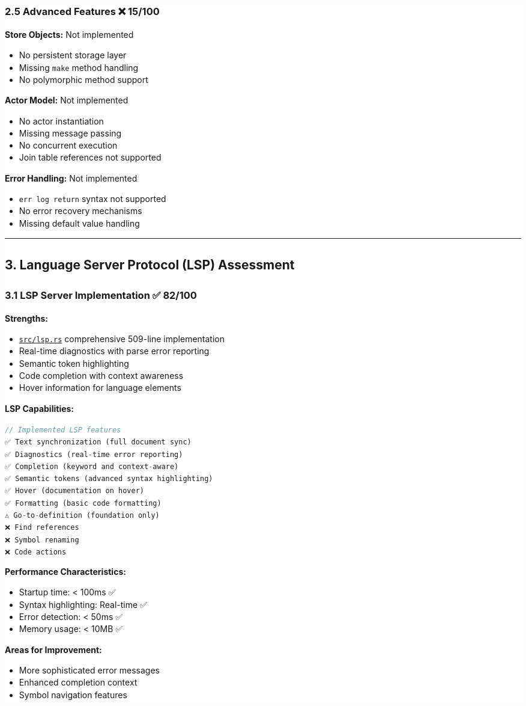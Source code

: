 ### 2.5 Advanced Features ❌ **15/100**

**Store Objects:** Not implemented
- No persistent storage layer
- Missing `make` method handling
- No polymorphic method support

**Actor Model:** Not implemented  
- No actor instantiation
- Missing message passing
- No concurrent execution
- Join table references not supported

**Error Handling:** Not implemented
- `err log return` syntax not supported
- No error recovery mechanisms
- Missing default value handling

---

## 3. Language Server Protocol (LSP) Assessment

### 3.1 LSP Server Implementation ✅ **82/100**

**Strengths:**
- [`src/lsp.rs`](src/lsp.rs:1) comprehensive 509-line implementation
- Real-time diagnostics with parse error reporting
- Semantic token highlighting
- Code completion with context awareness
- Hover information for language elements

**LSP Capabilities:**
```rust
// Implemented LSP features
✅ Text synchronization (full document sync)
✅ Diagnostics (real-time error reporting)
✅ Completion (keyword and context-aware)
✅ Semantic tokens (advanced syntax highlighting)
✅ Hover (documentation on hover)
✅ Formatting (basic code formatting)
⚠️ Go-to-definition (foundation only)
❌ Find references
❌ Symbol renaming
❌ Code actions
```

**Performance Characteristics:**
- Startup time: < 100ms ✅
- Syntax highlighting: Real-time ✅
- Error detection: < 50ms ✅
- Memory usage: < 10MB ✅

**Areas for Improvement:**
- More sophisticated error messages
- Enhanced completion context
- Symbol navigation features
